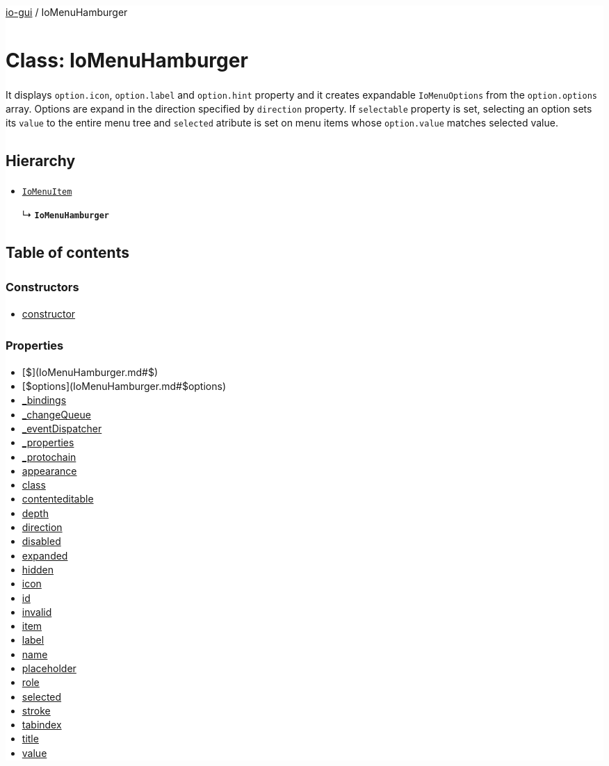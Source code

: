 [io-gui](../README.md) / IoMenuHamburger

# Class: IoMenuHamburger

It displays `option.icon`, `option.label` and `option.hint` property and it creates expandable `IoMenuOptions` from the `option.options` array. Options are expand in the direction specified by `direction` property. If `selectable` property is set, selecting an option sets its `value` to the entire menu tree and `selected` atribute is set on menu items whose `option.value` matches selected value.

## Hierarchy

- [`IoMenuItem`](IoMenuItem.md)

  ↳ **`IoMenuHamburger`**

## Table of contents

### Constructors

- [constructor](IoMenuHamburger.md#constructor)

### Properties

- [$](IoMenuHamburger.md#$)
- [$options](IoMenuHamburger.md#$options)
- [\_bindings](IoMenuHamburger.md#_bindings)
- [\_changeQueue](IoMenuHamburger.md#_changequeue)
- [\_eventDispatcher](IoMenuHamburger.md#_eventdispatcher)
- [\_properties](IoMenuHamburger.md#_properties)
- [\_protochain](IoMenuHamburger.md#_protochain)
- [appearance](IoMenuHamburger.md#appearance)
- [class](IoMenuHamburger.md#class)
- [contenteditable](IoMenuHamburger.md#contenteditable)
- [depth](IoMenuHamburger.md#depth)
- [direction](IoMenuHamburger.md#direction)
- [disabled](IoMenuHamburger.md#disabled)
- [expanded](IoMenuHamburger.md#expanded)
- [hidden](IoMenuHamburger.md#hidden)
- [icon](IoMenuHamburger.md#icon)
- [id](IoMenuHamburger.md#id)
- [invalid](IoMenuHamburger.md#invalid)
- [item](IoMenuHamburger.md#item)
- [label](IoMenuHamburger.md#label)
- [name](IoMenuHamburger.md#name)
- [placeholder](IoMenuHamburger.md#placeholder)
- [role](IoMenuHamburger.md#role)
- [selected](IoMenuHamburger.md#selected)
- [stroke](IoMenuHamburger.md#stroke)
- [tabindex](IoMenuHamburger.md#tabindex)
- [title](IoMenuHamburger.md#title)
- [value](IoMenuHamburger.md#value)

